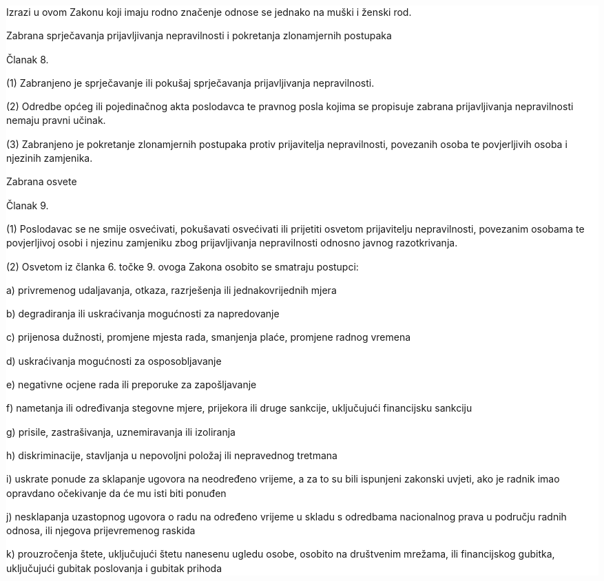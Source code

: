 Izrazi u ovom Zakonu koji imaju rodno značenje odnose se jednako na
muški i ženski rod.

Zabrana sprječavanja prijavljivanja nepravilnosti i pokretanja
zlonamjernih postupaka

Članak 8.

\(1\) Zabranjeno je sprječavanje ili pokušaj sprječavanja prijavljivanja
nepravilnosti.

\(2\) Odredbe općeg ili pojedinačnog akta poslodavca te pravnog posla
kojima se propisuje zabrana prijavljivanja nepravilnosti nemaju pravni
učinak.

\(3\) Zabranjeno je pokretanje zlonamjernih postupaka protiv
prijavitelja nepravilnosti, povezanih osoba te povjerljivih osoba i
njezinih zamjenika.

Zabrana osvete

Članak 9.

\(1\) Poslodavac se ne smije osvećivati, pokušavati osvećivati ili
prijetiti osvetom prijavitelju nepravilnosti, povezanim osobama te
povjerljivoj osobi i njezinu zamjeniku zbog prijavljivanja nepravilnosti
odnosno javnog razotkrivanja.

\(2\) Osvetom iz članka 6. točke 9. ovoga Zakona osobito se smatraju
postupci:

a\) privremenog udaljavanja, otkaza, razrješenja ili jednakovrijednih
mjera

b\) degradiranja ili uskraćivanja mogućnosti za napredovanje

c\) prijenosa dužnosti, promjene mjesta rada, smanjenja plaće, promjene
radnog vremena

d\) uskraćivanja mogućnosti za osposobljavanje

e\) negativne ocjene rada ili preporuke za zapošljavanje

f\) nametanja ili određivanja stegovne mjere, prijekora ili druge
sankcije, uključujući financijsku sankciju

g\) prisile, zastrašivanja, uznemiravanja ili izoliranja

h\) diskriminacije, stavljanja u nepovoljni položaj ili nepravednog
tretmana

i\) uskrate ponude za sklapanje ugovora na neodređeno vrijeme, a za to
su bili ispunjeni zakonski uvjeti, ako je radnik imao opravdano
očekivanje da će mu isti biti ponuđen

j\) nesklapanja uzastopnog ugovora o radu na određeno vrijeme u skladu s
odredbama nacionalnog prava u području radnih odnosa, ili njegova
prijevremenog raskida

k\) prouzročenja štete, uključujući štetu nanesenu ugledu osobe, osobito
na društvenim mrežama, ili financijskog gubitka, uključujući gubitak
poslovanja i gubitak prihoda
